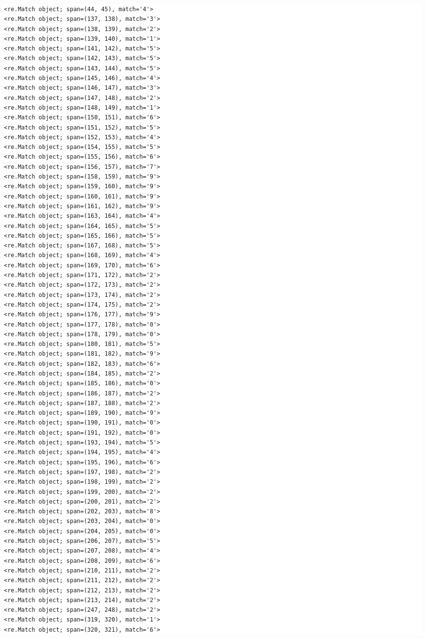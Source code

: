     <re.Match object; span=(44, 45), match='4'>
    <re.Match object; span=(137, 138), match='3'>
    <re.Match object; span=(138, 139), match='2'>
    <re.Match object; span=(139, 140), match='1'>
    <re.Match object; span=(141, 142), match='5'>
    <re.Match object; span=(142, 143), match='5'>
    <re.Match object; span=(143, 144), match='5'>
    <re.Match object; span=(145, 146), match='4'>
    <re.Match object; span=(146, 147), match='3'>
    <re.Match object; span=(147, 148), match='2'>
    <re.Match object; span=(148, 149), match='1'>
    <re.Match object; span=(150, 151), match='6'>
    <re.Match object; span=(151, 152), match='5'>
    <re.Match object; span=(152, 153), match='4'>
    <re.Match object; span=(154, 155), match='5'>
    <re.Match object; span=(155, 156), match='6'>
    <re.Match object; span=(156, 157), match='7'>
    <re.Match object; span=(158, 159), match='9'>
    <re.Match object; span=(159, 160), match='9'>
    <re.Match object; span=(160, 161), match='9'>
    <re.Match object; span=(161, 162), match='9'>
    <re.Match object; span=(163, 164), match='4'>
    <re.Match object; span=(164, 165), match='5'>
    <re.Match object; span=(165, 166), match='5'>
    <re.Match object; span=(167, 168), match='5'>
    <re.Match object; span=(168, 169), match='4'>
    <re.Match object; span=(169, 170), match='6'>
    <re.Match object; span=(171, 172), match='2'>
    <re.Match object; span=(172, 173), match='2'>
    <re.Match object; span=(173, 174), match='2'>
    <re.Match object; span=(174, 175), match='2'>
    <re.Match object; span=(176, 177), match='9'>
    <re.Match object; span=(177, 178), match='0'>
    <re.Match object; span=(178, 179), match='0'>
    <re.Match object; span=(180, 181), match='5'>
    <re.Match object; span=(181, 182), match='9'>
    <re.Match object; span=(182, 183), match='6'>
    <re.Match object; span=(184, 185), match='2'>
    <re.Match object; span=(185, 186), match='0'>
    <re.Match object; span=(186, 187), match='2'>
    <re.Match object; span=(187, 188), match='2'>
    <re.Match object; span=(189, 190), match='9'>
    <re.Match object; span=(190, 191), match='0'>
    <re.Match object; span=(191, 192), match='0'>
    <re.Match object; span=(193, 194), match='5'>
    <re.Match object; span=(194, 195), match='4'>
    <re.Match object; span=(195, 196), match='6'>
    <re.Match object; span=(197, 198), match='2'>
    <re.Match object; span=(198, 199), match='2'>
    <re.Match object; span=(199, 200), match='2'>
    <re.Match object; span=(200, 201), match='2'>
    <re.Match object; span=(202, 203), match='8'>
    <re.Match object; span=(203, 204), match='0'>
    <re.Match object; span=(204, 205), match='0'>
    <re.Match object; span=(206, 207), match='5'>
    <re.Match object; span=(207, 208), match='4'>
    <re.Match object; span=(208, 209), match='6'>
    <re.Match object; span=(210, 211), match='2'>
    <re.Match object; span=(211, 212), match='2'>
    <re.Match object; span=(212, 213), match='2'>
    <re.Match object; span=(213, 214), match='2'>
    <re.Match object; span=(247, 248), match='2'>
    <re.Match object; span=(319, 320), match='1'>
    <re.Match object; span=(320, 321), match='6'>
